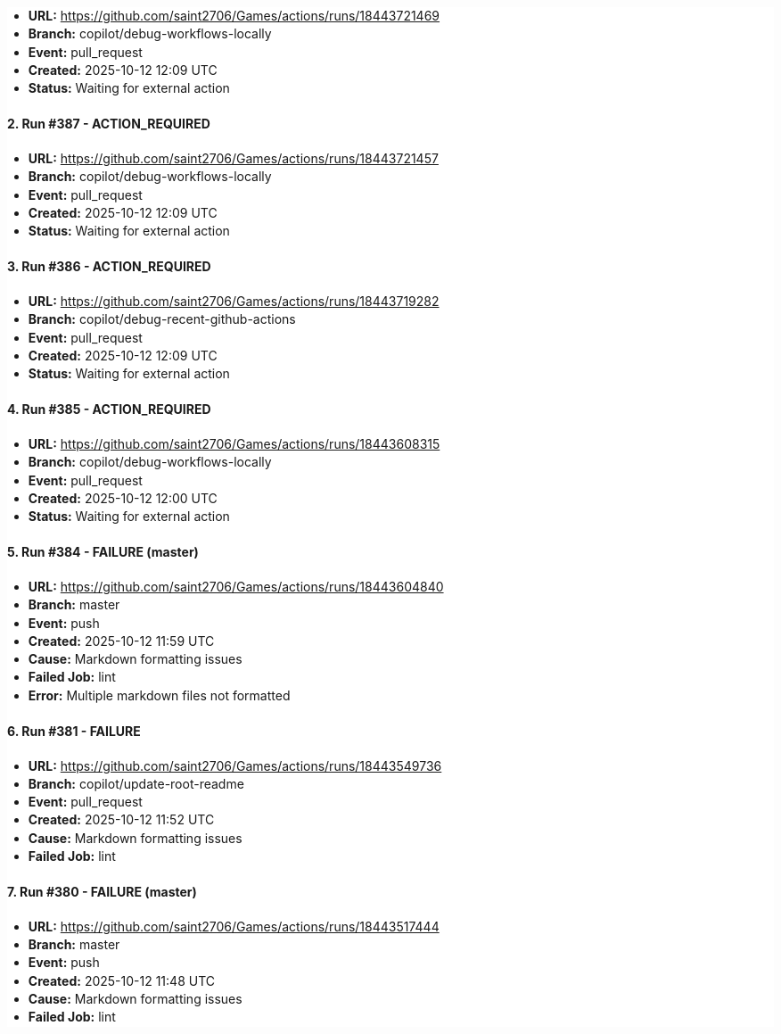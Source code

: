 - **URL:** https://github.com/saint2706/Games/actions/runs/18443721469
- **Branch:** copilot/debug-workflows-locally
- **Event:** pull_request
- **Created:** 2025-10-12 12:09 UTC
- **Status:** Waiting for external action

#### 2. Run #387 - ACTION_REQUIRED

- **URL:** https://github.com/saint2706/Games/actions/runs/18443721457
- **Branch:** copilot/debug-workflows-locally
- **Event:** pull_request
- **Created:** 2025-10-12 12:09 UTC
- **Status:** Waiting for external action

#### 3. Run #386 - ACTION_REQUIRED

- **URL:** https://github.com/saint2706/Games/actions/runs/18443719282
- **Branch:** copilot/debug-recent-github-actions
- **Event:** pull_request
- **Created:** 2025-10-12 12:09 UTC
- **Status:** Waiting for external action

#### 4. Run #385 - ACTION_REQUIRED

- **URL:** https://github.com/saint2706/Games/actions/runs/18443608315
- **Branch:** copilot/debug-workflows-locally
- **Event:** pull_request
- **Created:** 2025-10-12 12:00 UTC
- **Status:** Waiting for external action

#### 5. Run #384 - FAILURE (master)

- **URL:** https://github.com/saint2706/Games/actions/runs/18443604840
- **Branch:** master
- **Event:** push
- **Created:** 2025-10-12 11:59 UTC
- **Cause:** Markdown formatting issues
- **Failed Job:** lint
- **Error:** Multiple markdown files not formatted

#### 6. Run #381 - FAILURE

- **URL:** https://github.com/saint2706/Games/actions/runs/18443549736
- **Branch:** copilot/update-root-readme
- **Event:** pull_request
- **Created:** 2025-10-12 11:52 UTC
- **Cause:** Markdown formatting issues
- **Failed Job:** lint

#### 7. Run #380 - FAILURE (master)

- **URL:** https://github.com/saint2706/Games/actions/runs/18443517444
- **Branch:** master
- **Event:** push
- **Created:** 2025-10-12 11:48 UTC
- **Cause:** Markdown formatting issues
- **Failed Job:** lint
